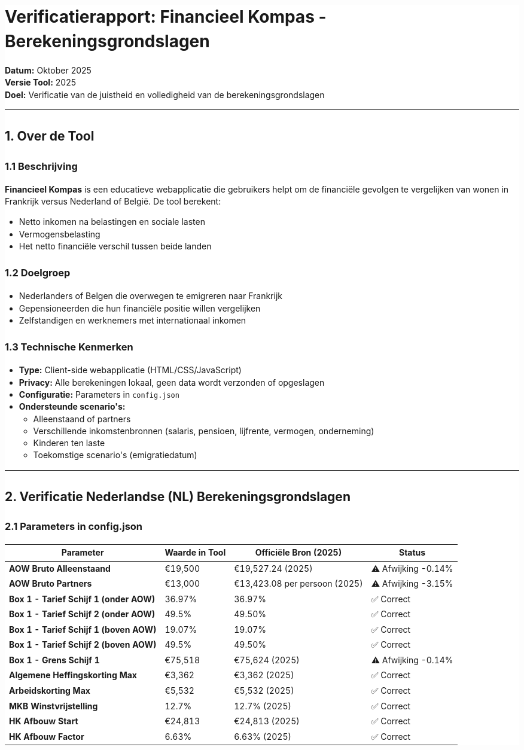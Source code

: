 # Verificatierapport: Financieel Kompas - Berekeningsgrondslagen

**Datum:** Oktober 2025  
**Versie Tool:** 2025  
**Doel:** Verificatie van de juistheid en volledigheid van de berekeningsgrondslagen

---

## 1. Over de Tool

### 1.1 Beschrijving
**Financieel Kompas** is een educatieve webapplicatie die gebruikers helpt om de financiële gevolgen te vergelijken van wonen in Frankrijk versus Nederland of België. De tool berekent:
- Netto inkomen na belastingen en sociale lasten
- Vermogensbelasting
- Het netto financiële verschil tussen beide landen

### 1.2 Doelgroep
- Nederlanders of Belgen die overwegen te emigreren naar Frankrijk
- Gepensioneerden die hun financiële positie willen vergelijken
- Zelfstandigen en werknemers met internationaal inkomen

### 1.3 Technische Kenmerken
- **Type:** Client-side webapplicatie (HTML/CSS/JavaScript)
- **Privacy:** Alle berekeningen lokaal, geen data wordt verzonden of opgeslagen
- **Configuratie:** Parameters in `config.json`
- **Ondersteunde scenario's:**
  - Alleenstaand of partners
  - Verschillende inkomstenbronnen (salaris, pensioen, lijfrente, vermogen, onderneming)
  - Kinderen ten laste
  - Toekomstige scenario's (emigratiedatum)

---

## 2. Verificatie Nederlandse (NL) Berekeningsgrondslagen

### 2.1 Parameters in config.json

| Parameter | Waarde in Tool | Officiële Bron (2025) | Status |
|-----------|----------------|----------------------|---------|
| **AOW Bruto Alleenstaand** | €19,500 | €19,527.24 (2025) | ⚠️ Afwijking -0.14% |
| **AOW Bruto Partners** | €13,000 | €13,423.08 per persoon (2025) | ⚠️ Afwijking -3.15% |
| **Box 1 - Tarief Schijf 1 (onder AOW)** | 36.97% | 36.97% | ✅ Correct |
| **Box 1 - Tarief Schijf 2 (onder AOW)** | 49.5% | 49.50% | ✅ Correct |
| **Box 1 - Tarief Schijf 1 (boven AOW)** | 19.07% | 19.07% | ✅ Correct |
| **Box 1 - Tarief Schijf 2 (boven AOW)** | 49.5% | 49.50% | ✅ Correct |
| **Box 1 - Grens Schijf 1** | €75,518 | €75,624 (2025) | ⚠️ Afwijking -0.14% |
| **Algemene Heffingskorting Max** | €3,362 | €3,362 (2025) | ✅ Correct |
| **Arbeidskorting Max** | €5,532 | €5,532 (2025) | ✅ Correct |
| **MKB Winstvrijstelling** | 12.7% | 12.7% (2025) | ✅ Correct |
| **HK Afbouw Start** | €24,813 | €24,813 (2025) | ✅ Correct |
| **HK Afbouw Factor** | 6.63% | 6.63% (2025) | ✅ Correct |